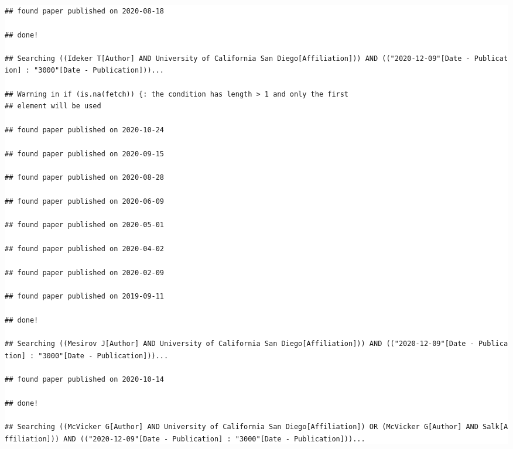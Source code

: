     ## found paper published on 2020-08-18

    ## done!

    ## Searching ((Ideker T[Author] AND University of California San Diego[Affiliation])) AND (("2020-12-09"[Date - Publication] : "3000"[Date - Publication]))...

    ## Warning in if (is.na(fetch)) {: the condition has length > 1 and only the first
    ## element will be used

    ## found paper published on 2020-10-24

    ## found paper published on 2020-09-15

    ## found paper published on 2020-08-28

    ## found paper published on 2020-06-09

    ## found paper published on 2020-05-01

    ## found paper published on 2020-04-02

    ## found paper published on 2020-02-09

    ## found paper published on 2019-09-11

    ## done!

    ## Searching ((Mesirov J[Author] AND University of California San Diego[Affiliation])) AND (("2020-12-09"[Date - Publication] : "3000"[Date - Publication]))...

    ## found paper published on 2020-10-14

    ## done!

    ## Searching ((McVicker G[Author] AND University of California San Diego[Affiliation]) OR (McVicker G[Author] AND Salk[Affiliation])) AND (("2020-12-09"[Date - Publication] : "3000"[Date - Publication]))...
